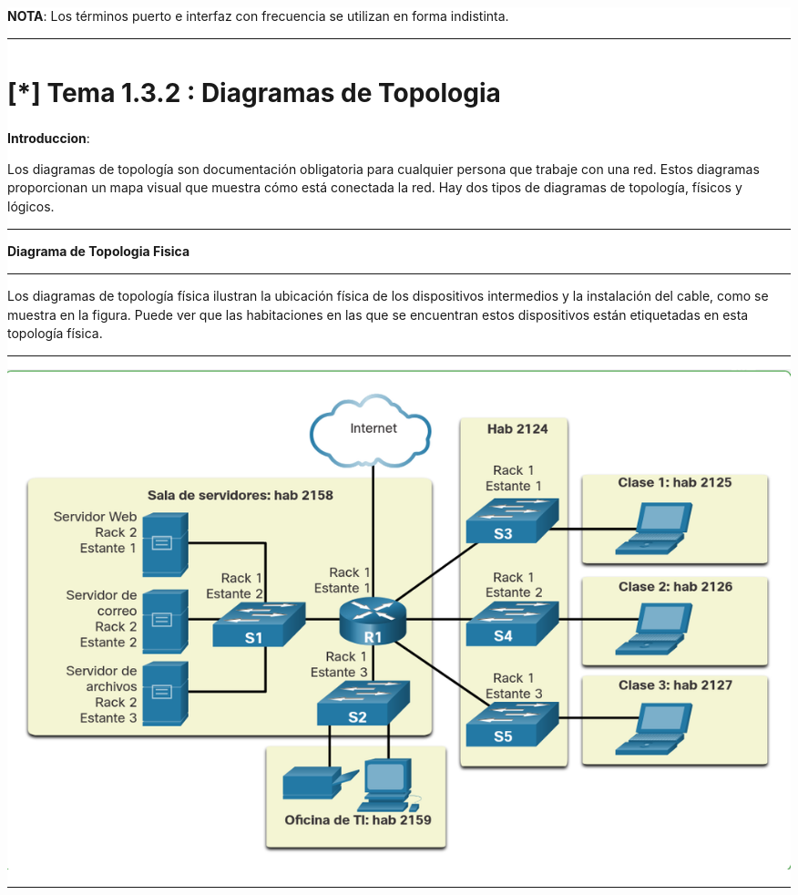  
**NOTA**: Los términos puerto e interfaz con frecuencia se utilizan en forma indistinta.

---

# [*] Tema 1.3.2 : Diagramas de Topologia

**Introduccion**:

Los diagramas de topología son documentación obligatoria para cualquier persona que trabaje con una red. Estos diagramas proporcionan un mapa visual que muestra cómo está conectada la red. Hay dos tipos de diagramas de topología, físicos y lógicos.

---

**Diagrama de Topologia Fisica**

---

Los diagramas de topología física ilustran la ubicación física de los dispositivos intermedios y la instalación del cable, como se muestra en la figura. Puede ver que las habitaciones en las que se encuentran estos dispositivos están etiquetadas en esta topología física.

---

![alt text](image-9.png)

---